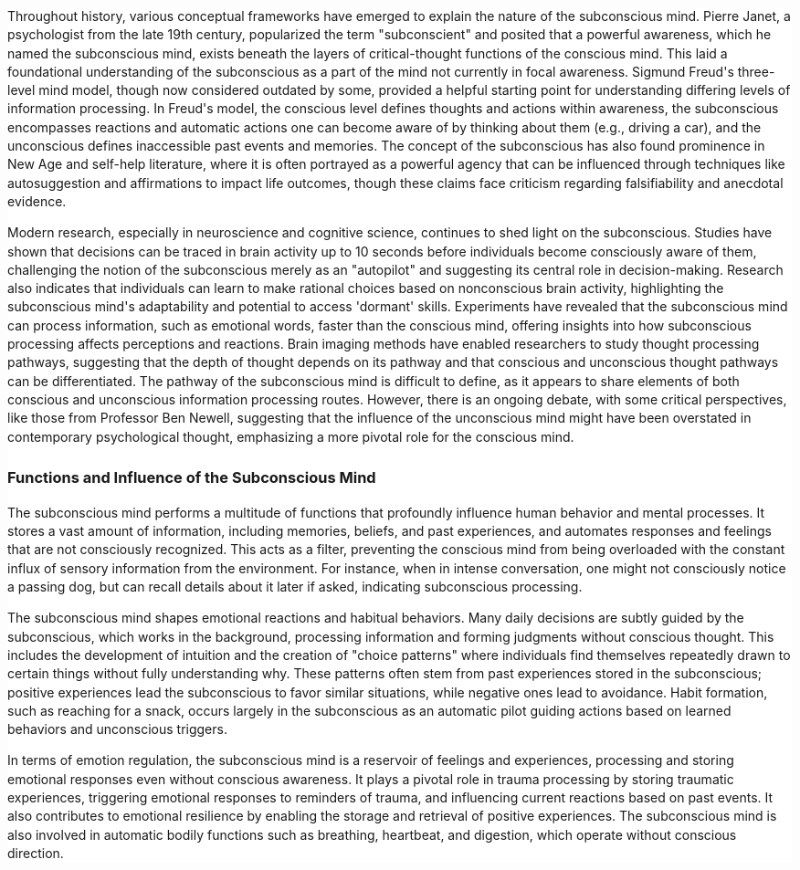 Throughout history, various conceptual frameworks have emerged to explain the nature of the subconscious mind. Pierre Janet, a psychologist from the late 19th century, popularized the term "subconscient" and posited that a powerful awareness, which he named the subconscious mind, exists beneath the layers of critical-thought functions of the conscious mind. This laid a foundational understanding of the subconscious as a part of the mind not currently in focal awareness. Sigmund Freud's three-level mind model, though now considered outdated by some, provided a helpful starting point for understanding differing levels of information processing. In Freud's model, the conscious level defines thoughts and actions within awareness, the subconscious encompasses reactions and automatic actions one can become aware of by thinking about them (e.g., driving a car), and the unconscious defines inaccessible past events and memories. The concept of the subconscious has also found prominence in New Age and self-help literature, where it is often portrayed as a powerful agency that can be influenced through techniques like autosuggestion and affirmations to impact life outcomes, though these claims face criticism regarding falsifiability and anecdotal evidence.

Modern research, especially in neuroscience and cognitive science, continues to shed light on the subconscious. Studies have shown that decisions can be traced in brain activity up to 10 seconds before individuals become consciously aware of them, challenging the notion of the subconscious merely as an "autopilot" and suggesting its central role in decision-making. Research also indicates that individuals can learn to make rational choices based on nonconscious brain activity, highlighting the subconscious mind's adaptability and potential to access 'dormant' skills. Experiments have revealed that the subconscious mind can process information, such as emotional words, faster than the conscious mind, offering insights into how subconscious processing affects perceptions and reactions. Brain imaging methods have enabled researchers to study thought processing pathways, suggesting that the depth of thought depends on its pathway and that conscious and unconscious thought pathways can be differentiated. The pathway of the subconscious mind is difficult to define, as it appears to share elements of both conscious and unconscious information processing routes. However, there is an ongoing debate, with some critical perspectives, like those from Professor Ben Newell, suggesting that the influence of the unconscious mind might have been overstated in contemporary psychological thought, emphasizing a more pivotal role for the conscious mind.

### Functions and Influence of the Subconscious Mind

The subconscious mind performs a multitude of functions that profoundly influence human behavior and mental processes. It stores a vast amount of information, including memories, beliefs, and past experiences, and automates responses and feelings that are not consciously recognized. This acts as a filter, preventing the conscious mind from being overloaded with the constant influx of sensory information from the environment. For instance, when in intense conversation, one might not consciously notice a passing dog, but can recall details about it later if asked, indicating subconscious processing.

The subconscious mind shapes emotional reactions and habitual behaviors. Many daily decisions are subtly guided by the subconscious, which works in the background, processing information and forming judgments without conscious thought. This includes the development of intuition and the creation of "choice patterns" where individuals find themselves repeatedly drawn to certain things without fully understanding why. These patterns often stem from past experiences stored in the subconscious; positive experiences lead the subconscious to favor similar situations, while negative ones lead to avoidance. Habit formation, such as reaching for a snack, occurs largely in the subconscious as an automatic pilot guiding actions based on learned behaviors and unconscious triggers.

In terms of emotion regulation, the subconscious mind is a reservoir of feelings and experiences, processing and storing emotional responses even without conscious awareness. It plays a pivotal role in trauma processing by storing traumatic experiences, triggering emotional responses to reminders of trauma, and influencing current reactions based on past events. It also contributes to emotional resilience by enabling the storage and retrieval of positive experiences. The subconscious mind is also involved in automatic bodily functions such as breathing, heartbeat, and digestion, which operate without conscious direction.
